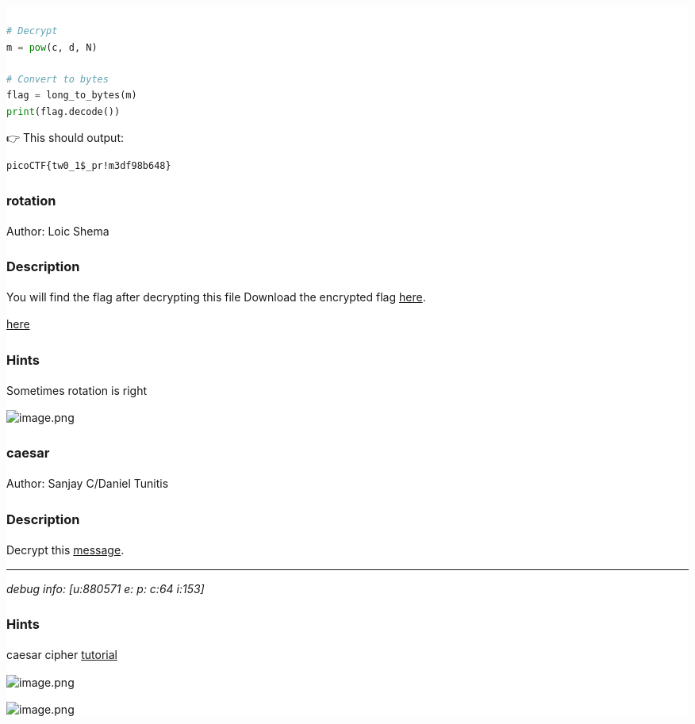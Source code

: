 ```python

# Decrypt
m = pow(c, d, N)

# Convert to bytes
flag = long_to_bytes(m)
print(flag.decode())

```

👉 This should output:

```
picoCTF{tw0_1$_pr!m3df98b648}

```

### rotation

Author: Loic Shema

### Description

You will find the flag after decrypting this file
Download the encrypted flag [here](https://artifacts.picoctf.net/c/386/encrypted.txt).

[here](https://artifacts.picoctf.net/c/386/encrypted.txt)

### Hints

Sometimes rotation is right

![image.png](attachment:4c8244bf-84ae-4843-80f1-eb3134df743e:image.png)

### caesar

Author: Sanjay C/Daniel Tunitis

### Description

Decrypt this [message](https://jupiter.challenges.picoctf.org/static/6385b895dcb30c74dbd1f0ea271e3563/ciphertext).

---

*debug info: [u:880571 e: p: c:64 i:153]*

### Hints

caesar cipher [tutorial](https://learncryptography.com/classical-encryption/caesar-cipher)

![image.png](attachment:d496dbed-4449-4cd3-abc2-bbfc67fd23f1:image.png)

![image.png](attachment:d5a04b86-df82-4a6b-bfbb-e0719d497b80:image.png)
